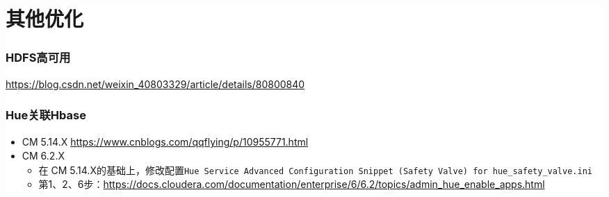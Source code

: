 

# 其他优化 <a id="optimize"> </a>

### HDFS高可用 <a id="ha"> </a>
https://blog.csdn.net/weixin_40803329/article/details/80800840

### Hue关联Hbase <a id="hue"> </a>
- CM 5.14.X
https://www.cnblogs.com/qqflying/p/10955771.html
- CM 6.2.X
    - 在 CM 5.14.X的基础上，修改配置```Hue Service Advanced Configuration Snippet (Safety Valve) for hue_safety_valve.ini```
    - 第1、2、6步：https://docs.cloudera.com/documentation/enterprise/6/6.2/topics/admin_hue_enable_apps.html
